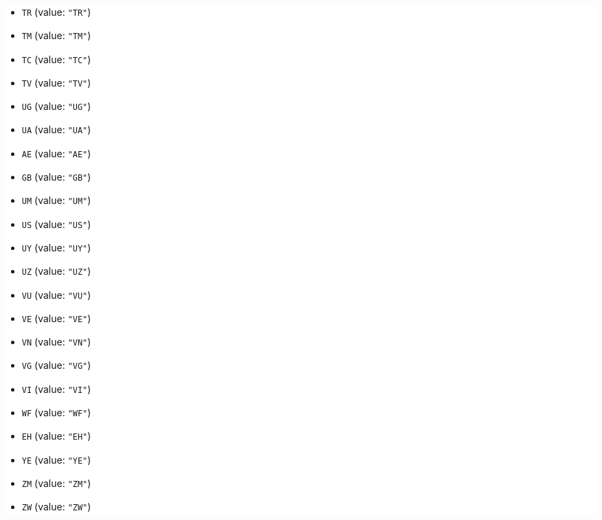 * `TR` (value: `"TR"`)

* `TM` (value: `"TM"`)

* `TC` (value: `"TC"`)

* `TV` (value: `"TV"`)

* `UG` (value: `"UG"`)

* `UA` (value: `"UA"`)

* `AE` (value: `"AE"`)

* `GB` (value: `"GB"`)

* `UM` (value: `"UM"`)

* `US` (value: `"US"`)

* `UY` (value: `"UY"`)

* `UZ` (value: `"UZ"`)

* `VU` (value: `"VU"`)

* `VE` (value: `"VE"`)

* `VN` (value: `"VN"`)

* `VG` (value: `"VG"`)

* `VI` (value: `"VI"`)

* `WF` (value: `"WF"`)

* `EH` (value: `"EH"`)

* `YE` (value: `"YE"`)

* `ZM` (value: `"ZM"`)

* `ZW` (value: `"ZW"`)



